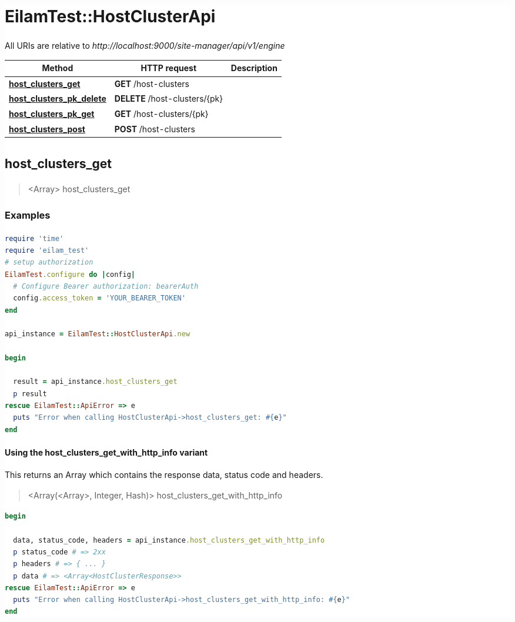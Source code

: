 # EilamTest::HostClusterApi

All URIs are relative to *http://localhost:9000/site-manager/api/v1/engine*

| Method | HTTP request | Description |
| ------ | ------------ | ----------- |
| [**host_clusters_get**](HostClusterApi.md#host_clusters_get) | **GET** /host-clusters |  |
| [**host_clusters_pk_delete**](HostClusterApi.md#host_clusters_pk_delete) | **DELETE** /host-clusters/{pk} |  |
| [**host_clusters_pk_get**](HostClusterApi.md#host_clusters_pk_get) | **GET** /host-clusters/{pk} |  |
| [**host_clusters_post**](HostClusterApi.md#host_clusters_post) | **POST** /host-clusters |  |


## host_clusters_get

> <Array<HostClusterResponse>> host_clusters_get



### Examples

```ruby
require 'time'
require 'eilam_test'
# setup authorization
EilamTest.configure do |config|
  # Configure Bearer authorization: bearerAuth
  config.access_token = 'YOUR_BEARER_TOKEN'
end

api_instance = EilamTest::HostClusterApi.new

begin
  
  result = api_instance.host_clusters_get
  p result
rescue EilamTest::ApiError => e
  puts "Error when calling HostClusterApi->host_clusters_get: #{e}"
end
```

#### Using the host_clusters_get_with_http_info variant

This returns an Array which contains the response data, status code and headers.

> <Array(<Array<HostClusterResponse>>, Integer, Hash)> host_clusters_get_with_http_info

```ruby
begin
  
  data, status_code, headers = api_instance.host_clusters_get_with_http_info
  p status_code # => 2xx
  p headers # => { ... }
  p data # => <Array<HostClusterResponse>>
rescue EilamTest::ApiError => e
  puts "Error when calling HostClusterApi->host_clusters_get_with_http_info: #{e}"
end
```
